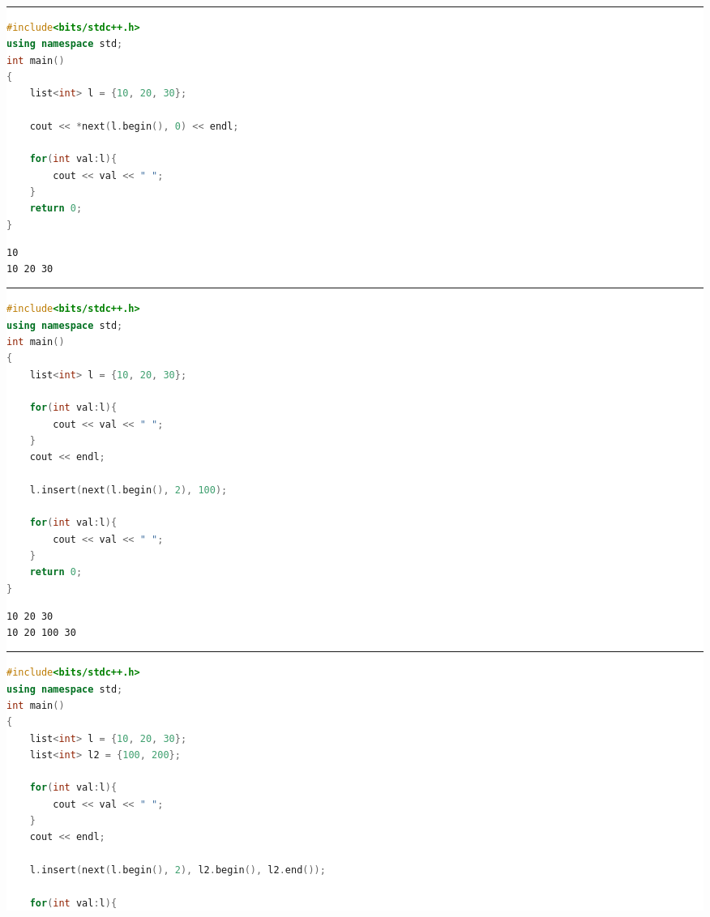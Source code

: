 -------------------------------------------------------------------------------------------------------------------------------------

```c++
#include<bits/stdc++.h>
using namespace std;
int main()
{
    list<int> l = {10, 20, 30};

    cout << *next(l.begin(), 0) << endl;

    for(int val:l){
        cout << val << " ";
    }
    return 0;
}
```
```bash
10
10 20 30
```

-------------------------------------------------------------------------------------------------------------------------------------

```c++
#include<bits/stdc++.h>
using namespace std;
int main()
{
    list<int> l = {10, 20, 30};

    for(int val:l){
        cout << val << " ";
    }
    cout << endl;

    l.insert(next(l.begin(), 2), 100);

    for(int val:l){
        cout << val << " ";
    }
    return 0;
}
```
```bash
10 20 30 
10 20 100 30
```

-----------------------------------------------------------------------------------------------------------------------------------

```c++
#include<bits/stdc++.h>
using namespace std;
int main()
{
    list<int> l = {10, 20, 30};
    list<int> l2 = {100, 200};

    for(int val:l){
        cout << val << " ";
    }
    cout << endl;

    l.insert(next(l.begin(), 2), l2.begin(), l2.end());

    for(int val:l){
```
